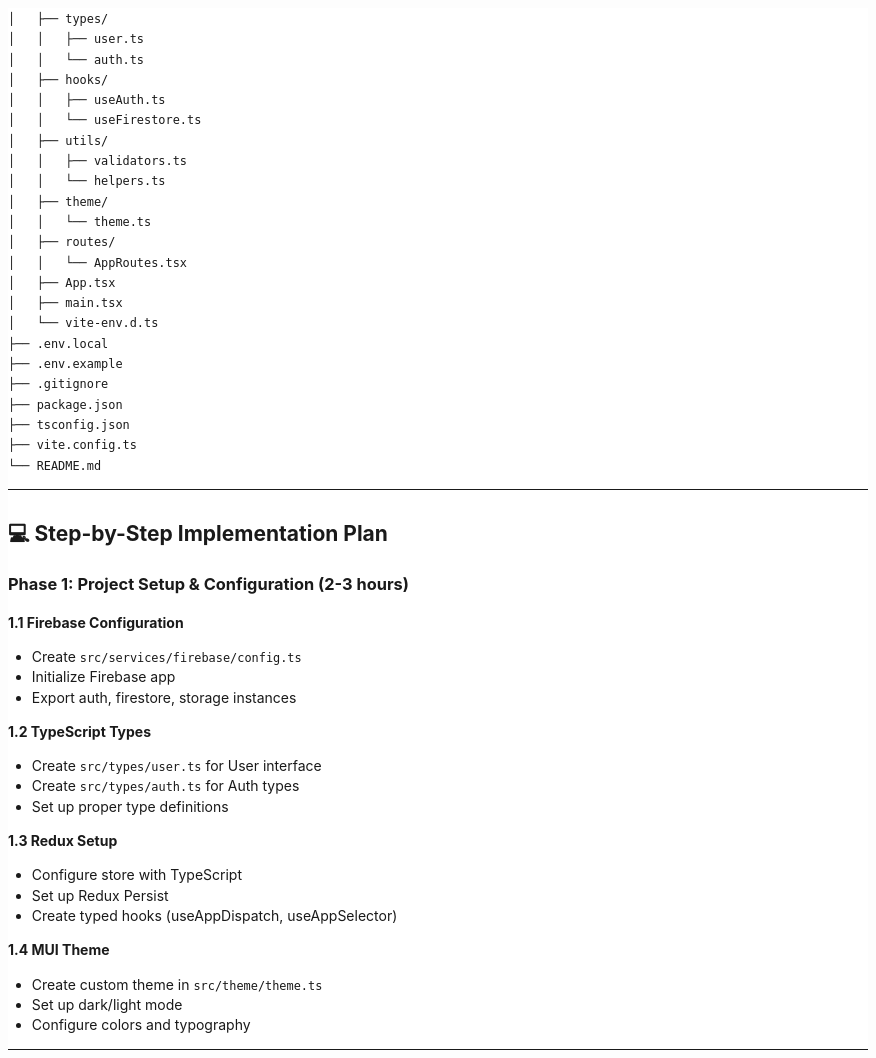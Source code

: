 ```
│   ├── types/
│   │   ├── user.ts
│   │   └── auth.ts
│   ├── hooks/
│   │   ├── useAuth.ts
│   │   └── useFirestore.ts
│   ├── utils/
│   │   ├── validators.ts
│   │   └── helpers.ts
│   ├── theme/
│   │   └── theme.ts
│   ├── routes/
│   │   └── AppRoutes.tsx
│   ├── App.tsx
│   ├── main.tsx
│   └── vite-env.d.ts
├── .env.local
├── .env.example
├── .gitignore
├── package.json
├── tsconfig.json
├── vite.config.ts
└── README.md
```

---

## 💻 Step-by-Step Implementation Plan

### Phase 1: Project Setup & Configuration (2-3 hours)

**1.1 Firebase Configuration**
- Create `src/services/firebase/config.ts`
- Initialize Firebase app
- Export auth, firestore, storage instances

**1.2 TypeScript Types**
- Create `src/types/user.ts` for User interface
- Create `src/types/auth.ts` for Auth types
- Set up proper type definitions

**1.3 Redux Setup**
- Configure store with TypeScript
- Set up Redux Persist
- Create typed hooks (useAppDispatch, useAppSelector)

**1.4 MUI Theme**
- Create custom theme in `src/theme/theme.ts`
- Set up dark/light mode
- Configure colors and typography

---
